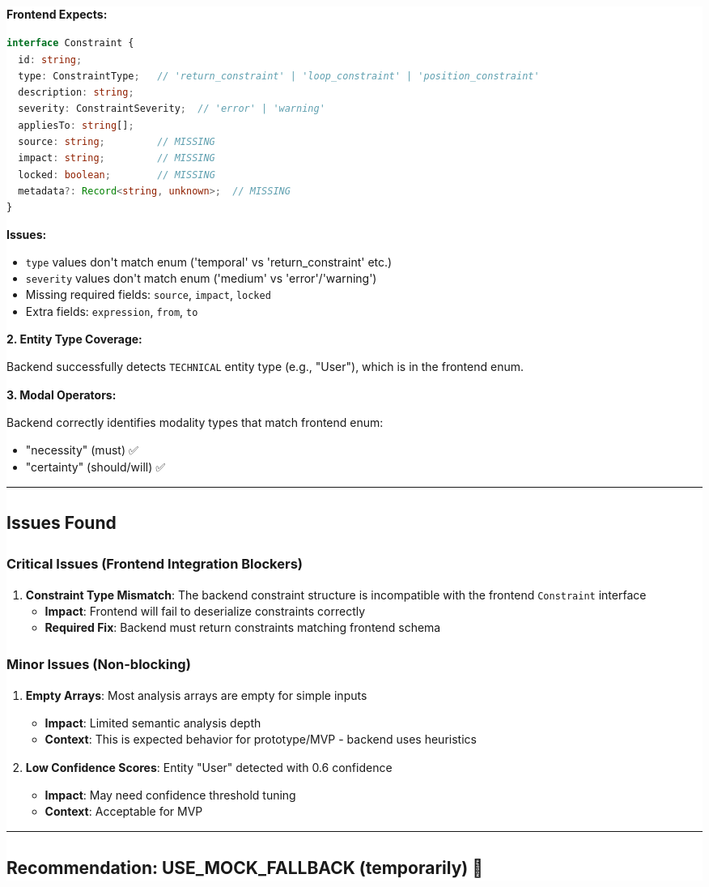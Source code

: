 **Frontend Expects:**
```typescript
interface Constraint {
  id: string;
  type: ConstraintType;   // 'return_constraint' | 'loop_constraint' | 'position_constraint'
  description: string;
  severity: ConstraintSeverity;  // 'error' | 'warning'
  appliesTo: string[];
  source: string;         // MISSING
  impact: string;         // MISSING
  locked: boolean;        // MISSING
  metadata?: Record<string, unknown>;  // MISSING
}
```

**Issues:**
- `type` values don't match enum ('temporal' vs 'return_constraint' etc.)
- `severity` values don't match enum ('medium' vs 'error'/'warning')
- Missing required fields: `source`, `impact`, `locked`
- Extra fields: `expression`, `from`, `to`

**2. Entity Type Coverage:**

Backend successfully detects `TECHNICAL` entity type (e.g., "User"), which is in the frontend enum.

**3. Modal Operators:**

Backend correctly identifies modality types that match frontend enum:
- "necessity" (must) ✅
- "certainty" (should/will) ✅

---

## Issues Found

### Critical Issues (Frontend Integration Blockers)

1. **Constraint Type Mismatch**: The backend constraint structure is incompatible with the frontend `Constraint` interface
   - **Impact**: Frontend will fail to deserialize constraints correctly
   - **Required Fix**: Backend must return constraints matching frontend schema

### Minor Issues (Non-blocking)

1. **Empty Arrays**: Most analysis arrays are empty for simple inputs
   - **Impact**: Limited semantic analysis depth
   - **Context**: This is expected behavior for prototype/MVP - backend uses heuristics

2. **Low Confidence Scores**: Entity "User" detected with 0.6 confidence
   - **Impact**: May need confidence threshold tuning
   - **Context**: Acceptable for MVP

---

## Recommendation: USE_MOCK_FALLBACK (temporarily) 🔄
